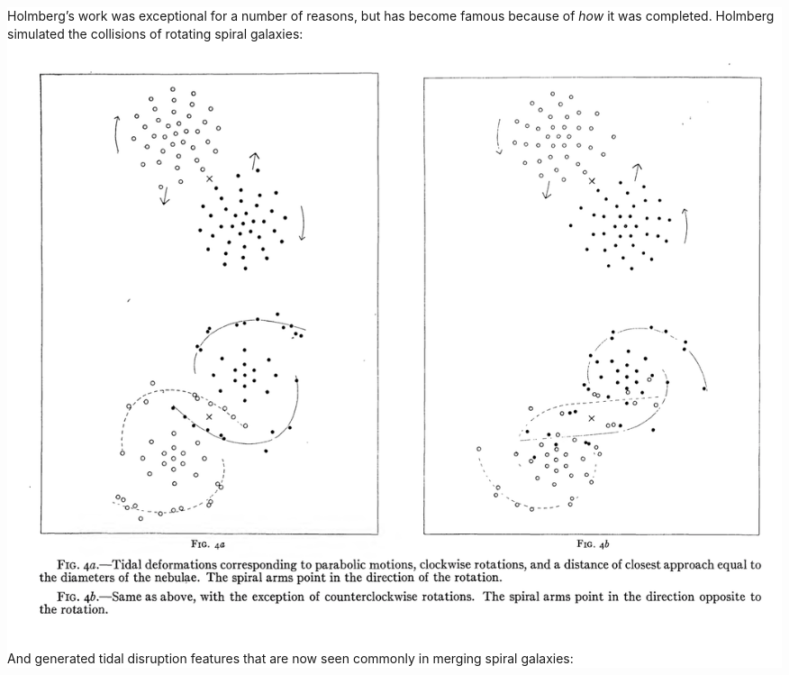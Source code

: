
Holmberg’s work was exceptional for a number of reasons, but has become
famous because of *how* it was completed. Holmberg simulated the
collisions of rotating spiral galaxies:

<center>
<img alt="Holmberg 1941" src="../Rmd/Images/Holmberg41.png" width="1000" />
</center>

And generated tidal disruption features that are now seen commonly in
merging spiral galaxies:

<center>